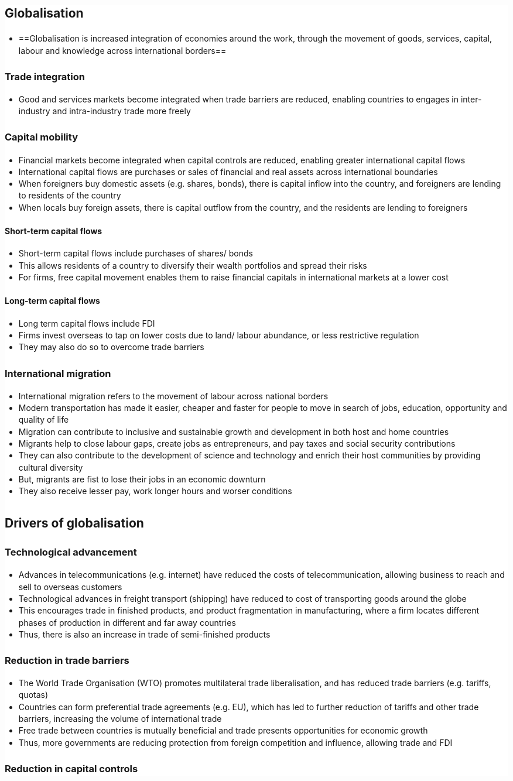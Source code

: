 ## Globalisation
- ==Globalisation is increased integration of economies around the work, through the movement of goods, services, capital, labour and knowledge across international borders==
### Trade integration
- Good and services markets become integrated when trade barriers are reduced, enabling countries to engages in inter-industry and intra-industry trade more freely
### Capital mobility
- Financial markets become integrated when capital controls are reduced, enabling greater international capital flows
- International capital flows are purchases or sales of financial and real assets across international boundaries
- When foreigners buy domestic assets (e.g. shares, bonds), there is capital inflow into the country, and foreigners are lending to residents of the country
- When locals buy foreign assets, there is capital outflow from the country, and the residents are lending to foreigners
#### Short-term capital flows
- Short-term capital flows include purchases of shares/ bonds
- This allows residents of a country to diversify their wealth portfolios and spread their risks
- For firms, free capital movement enables them to raise financial capitals in international markets at a lower cost
#### Long-term capital flows
- Long term capital flows include FDI
- Firms invest overseas to tap on lower costs due to land/ labour abundance, or less restrictive regulation
- They may also do so to overcome trade barriers
### International migration
- International migration refers to the movement of labour across national borders
- Modern transportation has made it easier, cheaper and faster for people to move in search of jobs, education, opportunity and quality of life
- Migration can contribute to inclusive and sustainable growth and development in both host and home countries
- Migrants help to close labour gaps, create jobs as entrepreneurs, and pay taxes and social security contributions
- They can also contribute to the development of science and technology and enrich their host communities by providing cultural diversity
- But, migrants are fist to lose their jobs in an economic downturn
- They also receive lesser pay, work longer hours and worser conditions
## Drivers of globalisation
### Technological advancement
- Advances in telecommunications (e.g. internet) have reduced the costs of telecommunication, allowing business to reach and sell to overseas customers
- Technological advances in freight transport (shipping) have reduced to cost of transporting goods around the globe
- This encourages trade in finished products, and product fragmentation in manufacturing, where a firm locates different phases of production in different and far away countries
- Thus, there is also an increase in trade of semi-finished products
### Reduction in trade barriers
- The World Trade Organisation (WTO) promotes multilateral trade liberalisation, and has reduced trade barriers (e.g. tariffs, quotas)
- Countries can form preferential trade agreements (e.g. EU), which has led to further reduction of tariffs and other trade barriers, increasing the volume of international trade
- Free trade between countries is mutually beneficial and trade presents opportunities for economic growth
- Thus, more governments are reducing protection from foreign competition and influence, allowing trade and FDI
### Reduction in capital controls